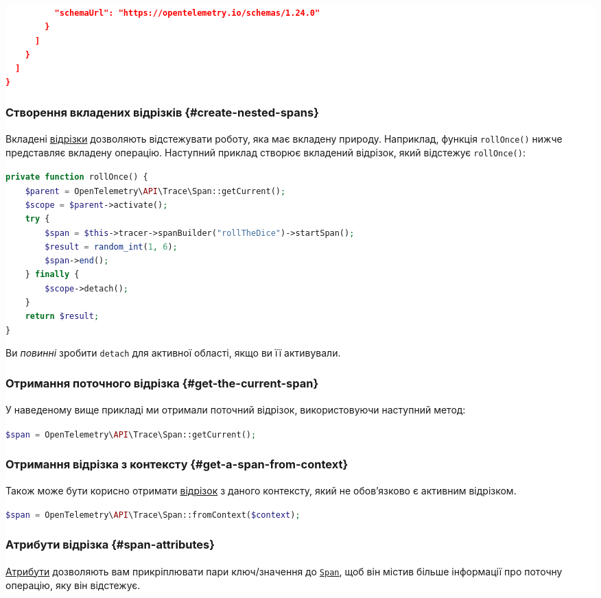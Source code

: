 ```json
          "schemaUrl": "https://opentelemetry.io/schemas/1.24.0"
        }
      ]
    }
  ]
}
```

### Створення вкладених відрізків {#create-nested-spans}

Вкладені [відрізки](/docs/concepts/signals/traces/#spans) дозволяють відстежувати роботу, яка має вкладену природу. Наприклад, функція `rollOnce()` нижче представляє вкладену операцію. Наступний приклад створює вкладений відрізок, який відстежує `rollOnce()`:

```php
private function rollOnce() {
    $parent = OpenTelemetry\API\Trace\Span::getCurrent();
    $scope = $parent->activate();
    try {
        $span = $this->tracer->spanBuilder("rollTheDice")->startSpan();
        $result = random_int(1, 6);
        $span->end();
    } finally {
        $scope->detach();
    }
    return $result;
}
```

Ви _повинні_ зробити `detach` для активної області, якщо ви її активували.

### Отримання поточного відрізка {#get-the-current-span}

У наведеному вище прикладі ми отримали поточний відрізок, використовуючи наступний метод:

```php
$span = OpenTelemetry\API\Trace\Span::getCurrent();
```

### Отримання відрізка з контексту {#get-a-span-from-context}

Також може бути корисно отримати [відрізок](/docs/concepts/signals/traces/#spans) з даного контексту, який не обовʼязково є активним відрізком.

```php
$span = OpenTelemetry\API\Trace\Span::fromContext($context);
```

### Атрибути відрізка {#span-attributes}

[Атрибути](/docs/concepts/signals/traces/#attributes) дозволяють вам прикріплювати пари ключ/значення до [`Span`](/docs/concepts/signals/traces/#spans), щоб він містив більше інформації про поточну операцію, яку він відстежує.
